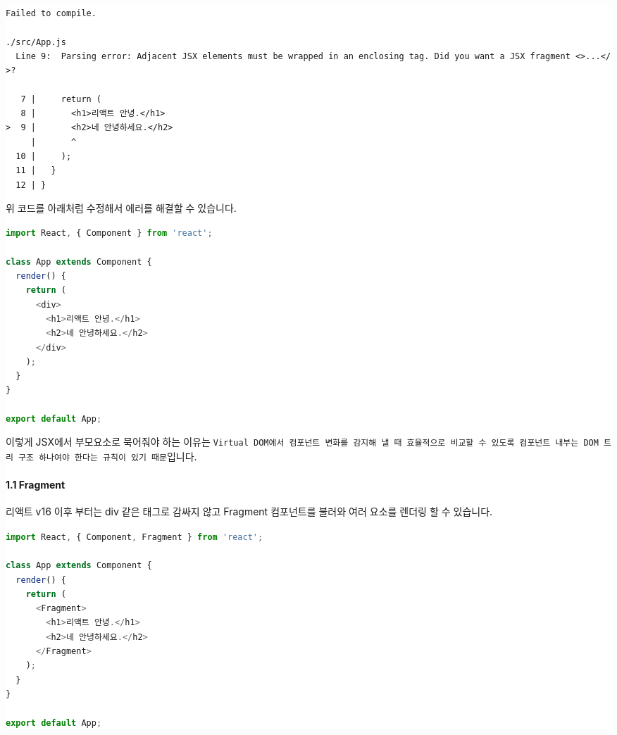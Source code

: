 ```
Failed to compile.

./src/App.js
  Line 9:  Parsing error: Adjacent JSX elements must be wrapped in an enclosing tag. Did you want a JSX fragment <>...</>?

   7 |     return (
   8 |       <h1>리액트 안녕.</h1>
>  9 |       <h2>네 안녕하세요.</h2>
     |       ^
  10 |     );
  11 |   }
  12 | }

```

위 코드를 아래처럼 수정해서 에러를 해결할 수 있습니다.
```js
import React, { Component } from 'react';

class App extends Component {
  render() {
    return (
      <div>
        <h1>리액트 안녕.</h1>
        <h2>네 안녕하세요.</h2>
      </div>
    );
  }
}

export default App;
```
이렇게 JSX에서 부모요소로 묵어줘야 하는 이유는 `Virtual DOM에서 컴포넌트 변화를 감지해 낼 때 효율적으로 비교할 수 있도록 컴포넌트 내부는 DOM 트리 구조 하나여야 한다는 규칙이 있기 때문`입니다.

#### 1.1 Fragment
리액트 v16 이후 부터는 div 같은 태그로 감싸지 않고 Fragment 컴포넌트를 불러와 여러 요소를 렌더링 할 수 있습니다.
```js
import React, { Component, Fragment } from 'react';

class App extends Component {
  render() {
    return (
      <Fragment>
        <h1>리액트 안녕.</h1>
        <h2>네 안녕하세요.</h2>
      </Fragment>
    );
  }
}

export default App;
```
